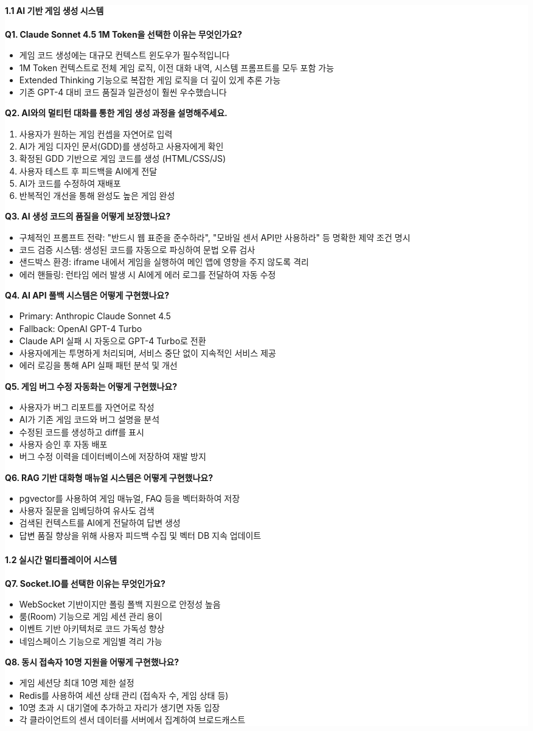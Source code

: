 #### 1.1 AI 기반 게임 생성 시스템

**Q1. Claude Sonnet 4.5 1M Token을 선택한 이유는 무엇인가요?**
- 게임 코드 생성에는 대규모 컨텍스트 윈도우가 필수적입니다
- 1M Token 컨텍스트로 전체 게임 로직, 이전 대화 내역, 시스템 프롬프트를 모두 포함 가능
- Extended Thinking 기능으로 복잡한 게임 로직을 더 깊이 있게 추론 가능
- 기존 GPT-4 대비 코드 품질과 일관성이 훨씬 우수했습니다

**Q2. AI와의 멀티턴 대화를 통한 게임 생성 과정을 설명해주세요.**
1. 사용자가 원하는 게임 컨셉을 자연어로 입력
2. AI가 게임 디자인 문서(GDD)를 생성하고 사용자에게 확인
3. 확정된 GDD 기반으로 게임 코드를 생성 (HTML/CSS/JS)
4. 사용자 테스트 후 피드백을 AI에게 전달
5. AI가 코드를 수정하여 재배포
6. 반복적인 개선을 통해 완성도 높은 게임 완성

**Q3. AI 생성 코드의 품질을 어떻게 보장했나요?**
- 구체적인 프롬프트 전략: "반드시 웹 표준을 준수하라", "모바일 센서 API만 사용하라" 등 명확한 제약 조건 명시
- 코드 검증 시스템: 생성된 코드를 자동으로 파싱하여 문법 오류 검사
- 샌드박스 환경: iframe 내에서 게임을 실행하여 메인 앱에 영향을 주지 않도록 격리
- 에러 핸들링: 런타임 에러 발생 시 AI에게 에러 로그를 전달하여 자동 수정

**Q4. AI API 풀백 시스템은 어떻게 구현했나요?**
- Primary: Anthropic Claude Sonnet 4.5
- Fallback: OpenAI GPT-4 Turbo
- Claude API 실패 시 자동으로 GPT-4 Turbo로 전환
- 사용자에게는 투명하게 처리되며, 서비스 중단 없이 지속적인 서비스 제공
- 에러 로깅을 통해 API 실패 패턴 분석 및 개선

**Q5. 게임 버그 수정 자동화는 어떻게 구현했나요?**
- 사용자가 버그 리포트를 자연어로 작성
- AI가 기존 게임 코드와 버그 설명을 분석
- 수정된 코드를 생성하고 diff를 표시
- 사용자 승인 후 자동 배포
- 버그 수정 이력을 데이터베이스에 저장하여 재발 방지

**Q6. RAG 기반 대화형 매뉴얼 시스템은 어떻게 구현했나요?**
- pgvector를 사용하여 게임 매뉴얼, FAQ 등을 벡터화하여 저장
- 사용자 질문을 임베딩하여 유사도 검색
- 검색된 컨텍스트를 AI에게 전달하여 답변 생성
- 답변 품질 향상을 위해 사용자 피드백 수집 및 벡터 DB 지속 업데이트

#### 1.2 실시간 멀티플레이어 시스템

**Q7. Socket.IO를 선택한 이유는 무엇인가요?**
- WebSocket 기반이지만 폴링 폴백 지원으로 안정성 높음
- 룸(Room) 기능으로 게임 세션 관리 용이
- 이벤트 기반 아키텍처로 코드 가독성 향상
- 네임스페이스 기능으로 게임별 격리 가능

**Q8. 동시 접속자 10명 지원을 어떻게 구현했나요?**
- 게임 세션당 최대 10명 제한 설정
- Redis를 사용하여 세션 상태 관리 (접속자 수, 게임 상태 등)
- 10명 초과 시 대기열에 추가하고 자리가 생기면 자동 입장
- 각 클라이언트의 센서 데이터를 서버에서 집계하여 브로드캐스트
